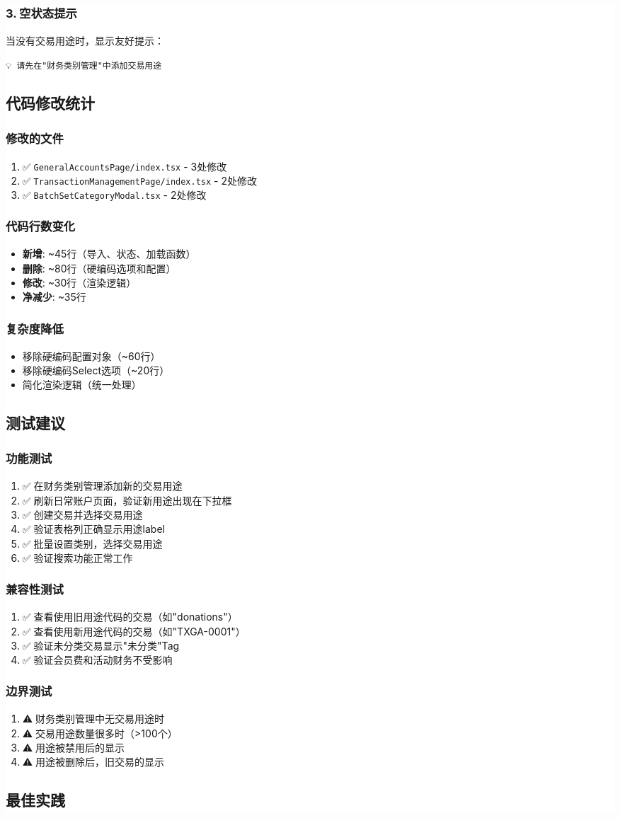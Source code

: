 ### 3. 空状态提示
当没有交易用途时，显示友好提示：
```
💡 请先在"财务类别管理"中添加交易用途
```

## 代码修改统计

### 修改的文件
1. ✅ `GeneralAccountsPage/index.tsx` - 3处修改
2. ✅ `TransactionManagementPage/index.tsx` - 2处修改
3. ✅ `BatchSetCategoryModal.tsx` - 2处修改

### 代码行数变化
- **新增**: ~45行（导入、状态、加载函数）
- **删除**: ~80行（硬编码选项和配置）
- **修改**: ~30行（渲染逻辑）
- **净减少**: ~35行

### 复杂度降低
- 移除硬编码配置对象（~60行）
- 移除硬编码Select选项（~20行）
- 简化渲染逻辑（统一处理）

## 测试建议

### 功能测试
1. ✅ 在财务类别管理添加新的交易用途
2. ✅ 刷新日常账户页面，验证新用途出现在下拉框
3. ✅ 创建交易并选择交易用途
4. ✅ 验证表格列正确显示用途label
5. ✅ 批量设置类别，选择交易用途
6. ✅ 验证搜索功能正常工作

### 兼容性测试
1. ✅ 查看使用旧用途代码的交易（如"donations"）
2. ✅ 查看使用新用途代码的交易（如"TXGA-0001"）
3. ✅ 验证未分类交易显示"未分类"Tag
4. ✅ 验证会员费和活动财务不受影响

### 边界测试
1. ⚠️ 财务类别管理中无交易用途时
2. ⚠️ 交易用途数量很多时（>100个）
3. ⚠️ 用途被禁用后的显示
4. ⚠️ 用途被删除后，旧交易的显示

## 最佳实践
